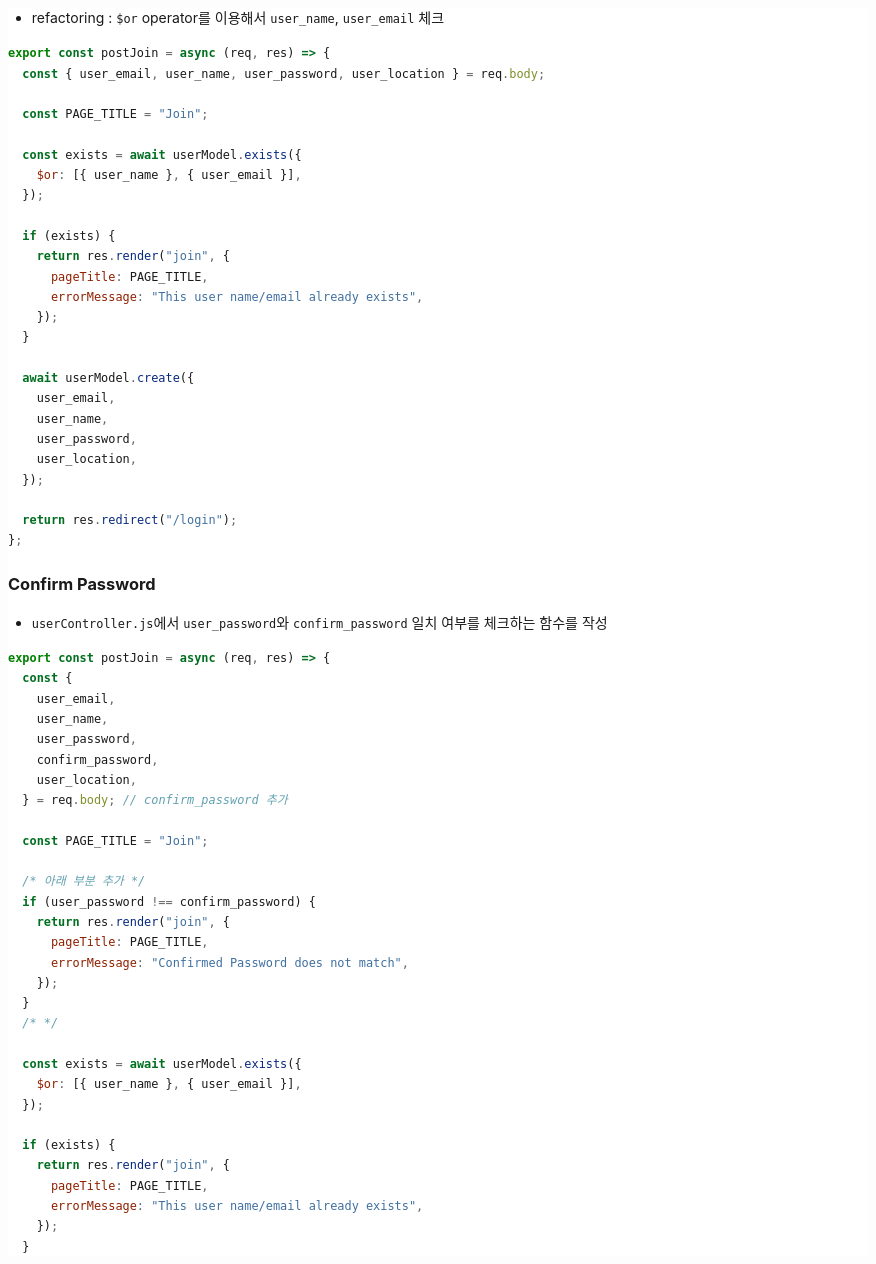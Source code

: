 - refactoring : `$or` operator를 이용해서 `user_name`, `user_email` 체크

```javascript
export const postJoin = async (req, res) => {
  const { user_email, user_name, user_password, user_location } = req.body;

  const PAGE_TITLE = "Join";

  const exists = await userModel.exists({
    $or: [{ user_name }, { user_email }],
  });

  if (exists) {
    return res.render("join", {
      pageTitle: PAGE_TITLE,
      errorMessage: "This user name/email already exists",
    });
  }

  await userModel.create({
    user_email,
    user_name,
    user_password,
    user_location,
  });

  return res.redirect("/login");
};
```

### Confirm Password

- `userController.js`에서 `user_password`와 `confirm_password` 일치 여부를 체크하는 함수를 작성

```javascript
export const postJoin = async (req, res) => {
  const {
    user_email,
    user_name,
    user_password,
    confirm_password,
    user_location,
  } = req.body; // confirm_password 추가

  const PAGE_TITLE = "Join";

  /* 아래 부분 추가 */
  if (user_password !== confirm_password) {
    return res.render("join", {
      pageTitle: PAGE_TITLE,
      errorMessage: "Confirmed Password does not match",
    });
  }
  /* */

  const exists = await userModel.exists({
    $or: [{ user_name }, { user_email }],
  });

  if (exists) {
    return res.render("join", {
      pageTitle: PAGE_TITLE,
      errorMessage: "This user name/email already exists",
    });
  }
```
